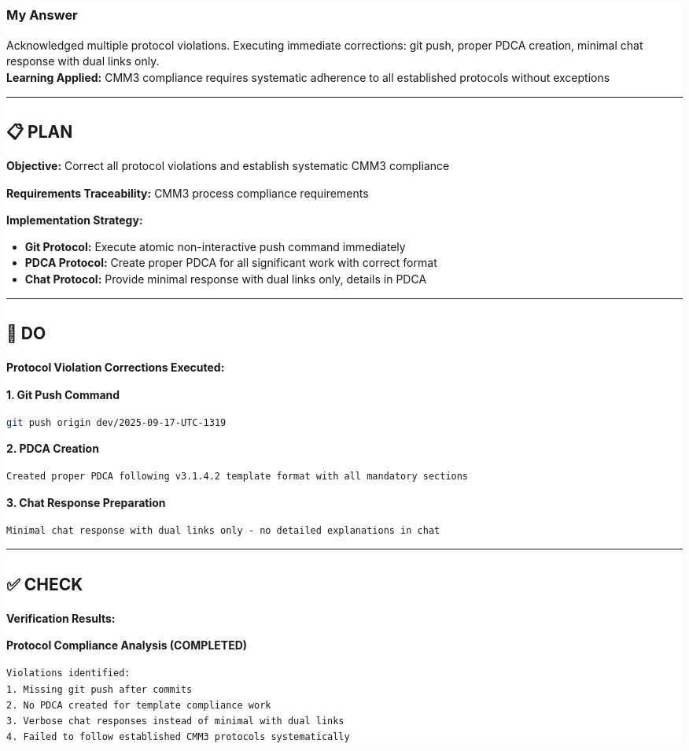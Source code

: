 ### **My Answer**
Acknowledged multiple protocol violations. Executing immediate corrections: git push, proper PDCA creation, minimal chat response with dual links only.  
**Learning Applied:** CMM3 compliance requires systematic adherence to all established protocols without exceptions

---

## **📋 PLAN**

**Objective:** Correct all protocol violations and establish systematic CMM3 compliance

**Requirements Traceability:** CMM3 process compliance requirements

**Implementation Strategy:**
- **Git Protocol:** Execute atomic non-interactive push command immediately
- **PDCA Protocol:** Create proper PDCA for all significant work with correct format
- **Chat Protocol:** Provide minimal response with dual links only, details in PDCA

---

## **🔧 DO**

**Protocol Violation Corrections Executed:**

**1. Git Push Command**
```bash
git push origin dev/2025-09-17-UTC-1319
```

**2. PDCA Creation**
```markdown
Created proper PDCA following v3.1.4.2 template format with all mandatory sections
```

**3. Chat Response Preparation**
```markdown
Minimal chat response with dual links only - no detailed explanations in chat
```

---

## **✅ CHECK**

**Verification Results:**

**Protocol Compliance Analysis (COMPLETED)**
```
Violations identified:
1. Missing git push after commits
2. No PDCA created for template compliance work  
3. Verbose chat responses instead of minimal with dual links
4. Failed to follow established CMM3 protocols systematically
```
